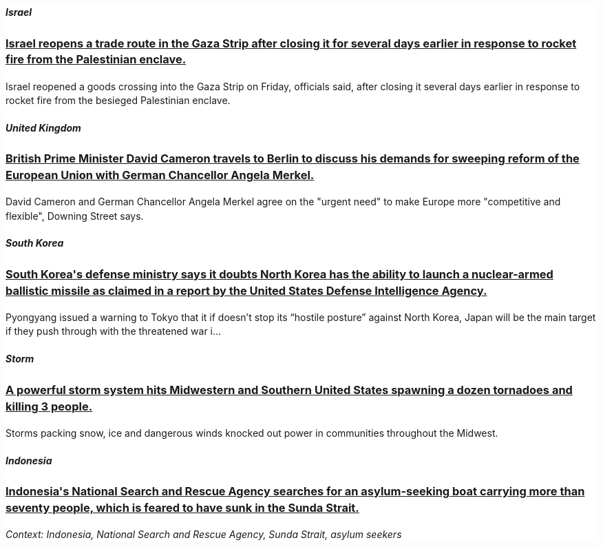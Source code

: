 ##### Israel
### [Israel reopens a trade route in the Gaza Strip after closing it for several days earlier in response to rocket fire from the Palestinian enclave. ](/news/2013/04/12/israel-reopens-a-trade-route-in-the-gaza-strip-after-closing-it-for-several-days-earlier-in-response-to-rocket-fire-from-the-palestinian-enc.md)
Israel reopened a goods crossing into the Gaza Strip on Friday, officials said, after closing it several days earlier in response to rocket fire from the besieged Palestinian enclave.

##### United Kingdom
### [British Prime Minister David Cameron travels to Berlin to discuss his demands for sweeping reform of the European Union with German Chancellor Angela Merkel. ](/news/2013/04/12/british-prime-minister-david-cameron-travels-to-berlin-to-discuss-his-demands-for-sweeping-reform-of-the-european-union-with-german-chancell.md)
David Cameron and German Chancellor Angela Merkel agree on the &quot;urgent need&quot; to make Europe more &quot;competitive and flexible&quot;, Downing Street says.

##### South Korea
### [South Korea's defense ministry says it doubts North Korea has the ability to launch a nuclear-armed ballistic missile as claimed in a report by the United States Defense Intelligence Agency. ](/news/2013/04/12/south-korea-s-defense-ministry-says-it-doubts-north-korea-has-the-ability-to-launch-a-nuclear-armed-ballistic-missile-as-claimed-in-a-report.md)
Pyongyang issued a warning to Tokyo that it if doesn&#8217;t stop its &#8220;hostile posture&#8221; against North Korea, Japan will be the main target if they push through with the threatened war i…

##### Storm
### [A powerful storm system hits Midwestern and Southern United States spawning a dozen tornadoes and killing 3 people. ](/news/2013/04/12/a-powerful-storm-system-hits-midwestern-and-southern-united-states-spawning-a-dozen-tornadoes-and-killing-3-people.md)
Storms packing snow, ice and dangerous winds knocked out power in communities throughout the Midwest.&#160;

##### Indonesia
### [Indonesia's National Search and Rescue Agency searches for an asylum-seeking boat carrying more than seventy people, which is feared to have sunk in the Sunda Strait. ](/news/2013/04/12/indonesia-s-national-search-and-rescue-agency-searches-for-an-asylum-seeking-boat-carrying-more-than-seventy-people-which-is-feared-to-have.md)
_Context: Indonesia, National Search and Rescue Agency, Sunda Strait, asylum seekers_
